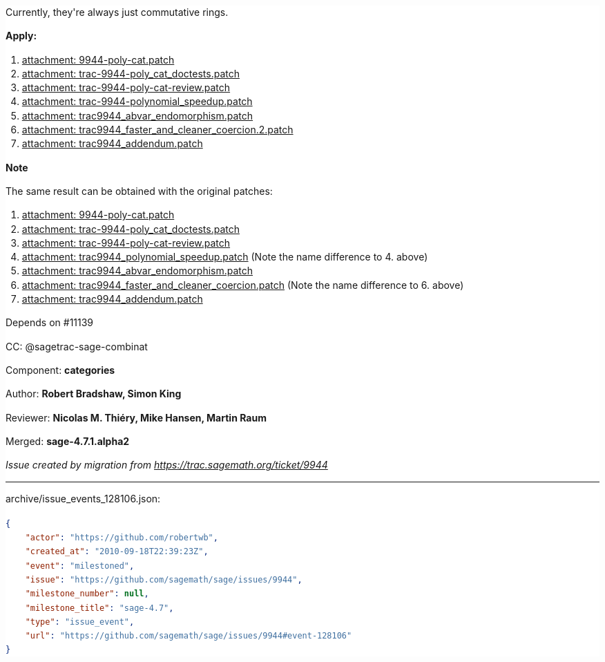 Currently, they're always just commutative rings.

**Apply:**
1. [attachment: 9944-poly-cat.patch](https://github.com/sagemath/sage/files/ticket9944/9944-poly-cat.patch.gz)
2. [attachment: trac-9944-poly_cat_doctests.patch](https://github.com/sagemath/sage/files/ticket9944/trac-9944-poly_cat_doctests.patch.gz)
3. [attachment: trac-9944-poly-cat-review.patch](https://github.com/sagemath/sage/files/ticket9944/trac-9944-poly-cat-review.patch.gz)
4. [attachment: trac-9944-polynomial_speedup.patch](https://github.com/sagemath/sage/files/ticket9944/trac-9944-polynomial_speedup.patch.gz)
5. [attachment: trac9944_abvar_endomorphism.patch](https://github.com/sagemath/sage/files/ticket9944/trac9944_abvar_endomorphism.patch.gz)
6. [attachment: trac9944_faster_and_cleaner_coercion.2.patch](https://github.com/sagemath/sage/files/ticket9944/trac9944_faster_and_cleaner_coercion.2.patch.gz)
7. [attachment: trac9944_addendum.patch](https://github.com/sagemath/sage/files/ticket9944/trac9944_addendum.patch.gz)

**Note**

The same result can be obtained with the original patches:
1. [attachment: 9944-poly-cat.patch](https://github.com/sagemath/sage/files/ticket9944/9944-poly-cat.patch.gz)
2. [attachment: trac-9944-poly_cat_doctests.patch](https://github.com/sagemath/sage/files/ticket9944/trac-9944-poly_cat_doctests.patch.gz)
3. [attachment: trac-9944-poly-cat-review.patch](https://github.com/sagemath/sage/files/ticket9944/trac-9944-poly-cat-review.patch.gz)
4. [attachment: trac9944_polynomial_speedup.patch](https://github.com/sagemath/sage/files/ticket9944/trac9944_polynomial_speedup.patch.gz) (Note the name difference to 4. above)
5. [attachment: trac9944_abvar_endomorphism.patch](https://github.com/sagemath/sage/files/ticket9944/trac9944_abvar_endomorphism.patch.gz)
6. [attachment: trac9944_faster_and_cleaner_coercion.patch](https://github.com/sagemath/sage/files/ticket9944/trac9944_faster_and_cleaner_coercion.patch.gz) (Note the name difference to 6. above)
7. [attachment: trac9944_addendum.patch](https://github.com/sagemath/sage/files/ticket9944/trac9944_addendum.patch.gz)


Depends on #11139

CC:  @sagetrac-sage-combinat

Component: **categories**

Author: **Robert Bradshaw, Simon King**

Reviewer: **Nicolas M. Thiéry, Mike Hansen, Martin Raum**

Merged: **sage-4.7.1.alpha2**

_Issue created by migration from https://trac.sagemath.org/ticket/9944_





---

archive/issue_events_128106.json:
```json
{
    "actor": "https://github.com/robertwb",
    "created_at": "2010-09-18T22:39:23Z",
    "event": "milestoned",
    "issue": "https://github.com/sagemath/sage/issues/9944",
    "milestone_number": null,
    "milestone_title": "sage-4.7",
    "type": "issue_event",
    "url": "https://github.com/sagemath/sage/issues/9944#event-128106"
}
```

